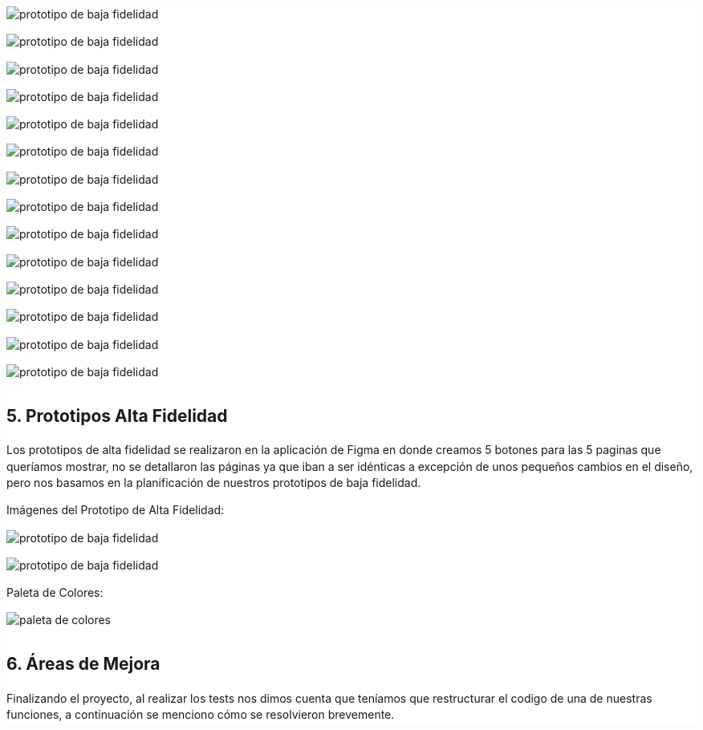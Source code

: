 ![prototipo de baja fidelidad](https://github.com/mafcht/DEV003-data-lovers/blob/main/src/Media/Prototipo%20Baja%20Fidelidad/IMG_20221213_220732635~2.jpg?raw=true)

![prototipo de baja fidelidad](https://github.com/mafcht/DEV003-data-lovers/blob/main/src/Media/Prototipo%20Baja%20Fidelidad/IMG_20221213_220651703~2.jpg?raw=true)

 ![prototipo de baja fidelidad](https://github.com/mafcht/DEV003-data-lovers/blob/main/src/Media/Prototipo%20Baja%20Fidelidad/IMG_20221213_220524752~2.jpg?raw=true)

 ![prototipo de baja fidelidad](https://github.com/mafcht/DEV003-data-lovers/blob/main/src/Media/Prototipo%20Baja%20Fidelidad/IMG_20221213_220353676~2.jpg?raw=true)

![prototipo de baja fidelidad](https://github.com/mafcht/DEV003-data-lovers/blob/main/src/Media/Prototipo%20Baja%20Fidelidad/IMG_20221213_220319785~2.jpg?raw=true)

![prototipo de baja fidelidad](https://github.com/mafcht/DEV003-data-lovers/blob/main/src/Media/Prototipo%20Baja%20Fidelidad/IMG_20221213_220117023~2.jpg?raw=true)

![prototipo de baja fidelidad](https://github.com/mafcht/DEV003-data-lovers/blob/main/src/Media/Prototipo%20Baja%20Fidelidad/IMG_20221213_220051584~2.jpg?raw=true)

![prototipo de baja fidelidad](https://github.com/mafcht/DEV003-data-lovers/blob/main/src/Media/Prototipo%20Baja%20Fidelidad/Captura%20de%20Pantalla%202022-12-14%20a%20la(s)%2012.21.17.png?raw=true)

![prototipo de baja fidelidad](https://github.com/mafcht/DEV003-data-lovers/blob/main/src/Media/Prototipo%20Baja%20Fidelidad/Captura%20de%20Pantalla%202022-12-14%20a%20la(s)%2012.23.03.png?raw=true)

 ![prototipo de baja fidelidad](https://github.com/mafcht/DEV003-data-lovers/blob/main/src/Media/Prototipo%20Baja%20Fidelidad/Captura%20de%20Pantalla%202022-12-14%20a%20la(s)%2012.23.14.png?raw=true)

 ![prototipo de baja fidelidad](https://github.com/mafcht/DEV003-data-lovers/blob/main/src/Media/Prototipo%20Baja%20Fidelidad/Captura%20de%20Pantalla%202022-12-14%20a%20la(s)%2012.23.25.png?raw=true)

![prototipo de baja fidelidad](https://github.com/mafcht/DEV003-data-lovers/blob/main/src/Media/Prototipo%20Baja%20Fidelidad/Captura%20de%20Pantalla%202022-12-14%20a%20la(s)%2012.23.35.png?raw=true)

![prototipo de baja fidelidad](https://github.com/mafcht/DEV003-data-lovers/blob/main/src/Media/Prototipo%20Baja%20Fidelidad/Captura%20de%20Pantalla%202022-12-14%20a%20la(s)%2012.23.45.png?raw=true)

![prototipo de baja fidelidad](https://github.com/mafcht/DEV003-data-lovers/blob/main/src/Media/Prototipo%20Baja%20Fidelidad/Captura%20de%20Pantalla%202022-12-14%20a%20la(s)%2012.23.52.png?raw=true)

## 5. Prototipos Alta Fidelidad

Los prototipos de alta fidelidad se realizaron en la aplicación de Figma en donde creamos 5 botones para las 5 paginas que queríamos mostrar, no se detallaron las páginas ya que iban a ser idénticas a excepción de unos pequeños cambios en el diseño, pero nos basamos en la planificación de nuestros prototipos de baja fidelidad. 

Imágenes del Prototipo de Alta Fidelidad:

![prototipo de baja fidelidad](https://github.com/mafcht/DEV003-data-lovers/blob/main/src/Media/prototipo%20de%20alta%20fidelidad/Captura%20de%20Pantalla%202022-12-28%20a%20la(s)%2022.15.35.png?raw=true)

 ![prototipo de baja fidelidad](https://github.com/mafcht/DEV003-data-lovers/blob/main/src/Media/prototipo%20de%20alta%20fidelidad/figma%20flow.png?raw=true)


Paleta de Colores:

 ![paleta de colores](https://github.com/mafcht/DEV003-data-lovers/blob/main/src/Media/Prototipo%20Baja%20Fidelidad/Paleta%20de%20Colores.png?raw=true)

## 6. Áreas de Mejora

Finalizando el proyecto, al realizar los tests nos dimos cuenta que teníamos que restructurar el codigo de una de nuestras funciones, a continuación se menciono cómo se resolvieron brevemente. 

